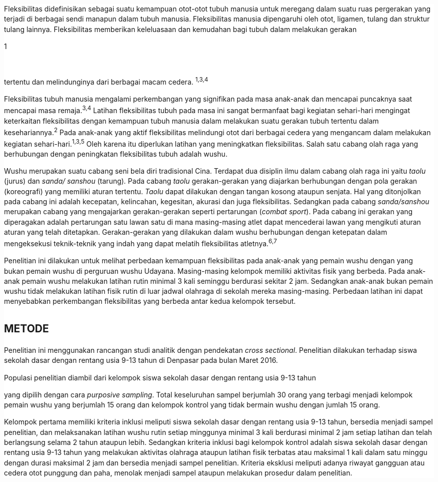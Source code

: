 <p><span class="font2">Fleksibilitas didefinisikan sebagai suatu kemampuan otot-otot tubuh manusia untuk meregang dalam suatu ruas pergerakan yang terjadi di berbagai sendi manapun dalam tubuh manusia. Fleksibilitas manusia dipengaruhi oleh otot, ligamen, tulang dan struktur tulang lainnya. Fleksibilitas memberikan keleluasaan dan kemudahan bagi tubuh dalam melakukan gerakan</span></p>
<div>
<p><span class="font1">1</span></p>
</div><br clear="all">
<p><span class="font2">tertentu dan melindunginya dari berbagai macam cedera. <sup>1,3,4</sup></span></p>
<p><span class="font2">Fleksibilitas tubuh manusia mengalami perkembangan yang signifikan pada masa anak-anak dan mencapai puncaknya saat mencapai masa remaja.<sup>3,4</sup> Latihan fleksibilitas tubuh pada masa ini sangat bermanfaat bagi kegiatan sehari-hari mengingat keterkaitan fleksibilitas dengan kemampuan tubuh manusia dalam melakukan suatu gerakan tubuh tertentu dalam kesehariannya.<sup>2</sup> Pada anak-anak yang aktif fleksibilitas melindungi otot dari berbagai cedera yang mengancam dalam melakukan kegiatan sehari-hari.<sup>1,3,5</sup> Oleh karena itu diperlukan latihan yang meningkatkan fleksibilitas. Salah satu cabang olah raga yang berhubungan dengan peningkatan fleksibilitas tubuh adalah wushu.</span></p>
<p><span class="font2">Wushu merupakan suatu cabang seni bela diri tradisional Cina. Terdapat dua disiplin ilmu dalam cabang olah raga ini yaitu </span><span class="font2" style="font-style:italic;">taolu</span><span class="font2"> (jurus) dan </span><span class="font2" style="font-style:italic;">sanda/ sanshou</span><span class="font2"> (tarung)</span><span class="font2" style="font-style:italic;">.</span><span class="font2"> Pada cabang </span><span class="font2" style="font-style:italic;">taolu </span><span class="font2">gerakan-gerakan yang diajarkan berhubungan dengan pola gerakan (koreografi) yang memiliki aturan tertentu. </span><span class="font2" style="font-style:italic;">Taolu</span><span class="font2"> dapat dilakukan dengan tangan kosong ataupun senjata. Hal yang ditonjolkan pada cabang ini adalah kecepatan, kelincahan, kegesitan, akurasi dan juga fleksibilitas. Sedangkan pada cabang </span><span class="font2" style="font-style:italic;">sanda/sanshou</span><span class="font2"> merupakan cabang yang mengajarkan gerakan-gerakan seperti pertarungan (</span><span class="font2" style="font-style:italic;">combat sport</span><span class="font2">). Pada cabang ini gerakan yang diperagakan adalah pertarungan satu lawan satu di mana masing-masing atlet dapat mencederai lawan yang mengikuti aturan aturan yang telah ditetapkan. Gerakan-gerakan yang dilakukan dalam wushu berhubungan dengan ketepatan dalam mengeksekusi teknik-teknik yang indah yang dapat melatih fleksibilitas atletnya.<sup>6,7</sup></span></p>
<p><span class="font2">Penelitian ini dilakukan untuk melihat perbedaan kemampuan fleksibilitas pada anak-anak yang pemain wushu dengan yang bukan pemain wushu di perguruan wushu Udayana. Masing-masing kelompok memiliki aktivitas fisik yang berbeda. Pada anak-anak pemain wushu melakukan latihan rutin minimal 3 kali seminggu berdurasi sekitar 2 jam. Sedangkan anak-anak bukan pemain wushu tidak melakukan latihan fisik rutin di luar jadwal olahraga di sekolah mereka masing-masing. Perbedaan latihan ini dapat menyebabkan perkembangan fleksibilitas yang berbeda antar kedua kelompok tersebut.</span></p><a name="caption1"></a>
<h2><a name="bookmark0"></a><span class="font2" style="font-weight:bold;"><a name="bookmark1"></a>METODE</span></h2>
<p><span class="font2">Penelitian ini menggunakan rancangan studi analitik dengan pendekatan </span><span class="font2" style="font-style:italic;">cross sectional</span><span class="font2">. Penelitian dilakukan terhadap siswa sekolah dasar dengan rentang usia 9-13 tahun di Denpasar pada bulan Maret 2016.</span></p>
<p><span class="font2">Populasi penelitian diambil dari kelompok siswa sekolah dasar dengan rentang usia 9-13 tahun</span></p>
<p><span class="font2">yang dipilih dengan cara </span><span class="font2" style="font-style:italic;">purposive sampling</span><span class="font2">. Total keseluruhan sampel berjumlah 30 orang yang terbagi menjadi kelompok pemain wushu yang berjumlah 15 orang dan kelompok kontrol yang tidak bermain wushu dengan jumlah 15 orang.</span></p>
<p><span class="font2">Kelompok pertama memiliki kriteria inklusi meliputi siswa sekolah dasar dengan rentang usia 9-13 tahun, bersedia menjadi sampel penelitian, dan melaksanakan latihan wushu rutin setiap minggunya minimal 3 kali berdurasi minimal 2 jam setiap latihan dan telah berlangsung selama 2 tahun ataupun lebih. Sedangkan kriteria inklusi bagi kelompok kontrol adalah siswa sekolah dasar dengan rentang usia 9-13 tahun yang melakukan aktivitas olahraga ataupun latihan fisik terbatas atau maksimal 1 kali dalam satu minggu dengan durasi maksimal 2 jam dan bersedia menjadi sampel penelitian. Kriteria eksklusi meliputi adanya riwayat gangguan atau cedera otot punggung dan paha, menolak menjadi sampel ataupun melakukan prosedur dalam penelitian.</span></p>